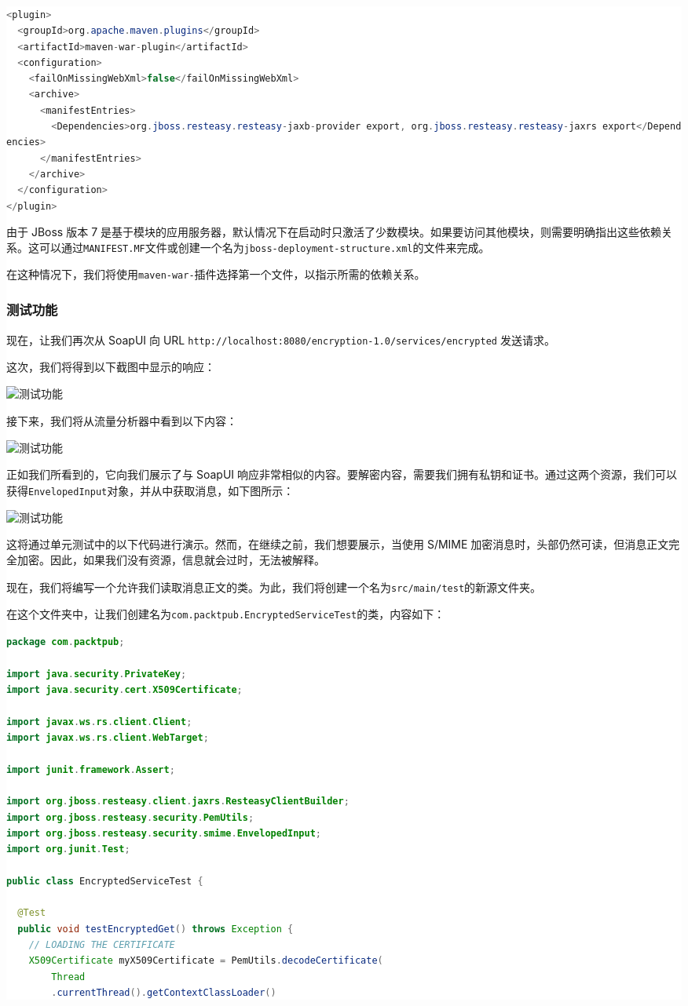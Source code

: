 ```java
<plugin>
  <groupId>org.apache.maven.plugins</groupId>
  <artifactId>maven-war-plugin</artifactId>
  <configuration>
    <failOnMissingWebXml>false</failOnMissingWebXml>
    <archive>
      <manifestEntries>
        <Dependencies>org.jboss.resteasy.resteasy-jaxb-provider export, org.jboss.resteasy.resteasy-jaxrs export</Dependencies>
      </manifestEntries>
    </archive>
  </configuration>
</plugin>
```

由于 JBoss 版本 7 是基于模块的应用服务器，默认情况下在启动时只激活了少数模块。如果要访问其他模块，则需要明确指出这些依赖关系。这可以通过`MANIFEST.MF`文件或创建一个名为`jboss-deployment-structure.xml`的文件来完成。

在这种情况下，我们将使用`maven-war-`插件选择第一个文件，以指示所需的依赖关系。

### 测试功能

现在，让我们再次从 SoapUI 向 URL `http://localhost:8080/encryption-1.0/services/encrypted` 发送请求。

这次，我们将得到以下截图中显示的响应：

![测试功能](https://github.com/OpenDocCN/freelearn-javaweb-zh/raw/master/docs/rst-java-websvc-sec/img/0109OS_05_19.jpg)

接下来，我们将从流量分析器中看到以下内容：

![测试功能](https://github.com/OpenDocCN/freelearn-javaweb-zh/raw/master/docs/rst-java-websvc-sec/img/0109OS_05_20.jpg)

正如我们所看到的，它向我们展示了与 SoapUI 响应非常相似的内容。要解密内容，需要我们拥有私钥和证书。通过这两个资源，我们可以获得`EnvelopedInput`对象，并从中获取消息，如下图所示：

![测试功能](https://github.com/OpenDocCN/freelearn-javaweb-zh/raw/master/docs/rst-java-websvc-sec/img/0109OS_05_21.jpg)

这将通过单元测试中的以下代码进行演示。然而，在继续之前，我们想要展示，当使用 S/MIME 加密消息时，头部仍然可读，但消息正文完全加密。因此，如果我们没有资源，信息就会过时，无法被解释。

现在，我们将编写一个允许我们读取消息正文的类。为此，我们将创建一个名为`src/main/test`的新源文件夹。

在这个文件夹中，让我们创建名为`com.packtpub.EncryptedServiceTest`的类，内容如下：

```java
package com.packtpub;

import java.security.PrivateKey;
import java.security.cert.X509Certificate;

import javax.ws.rs.client.Client;
import javax.ws.rs.client.WebTarget;

import junit.framework.Assert;

import org.jboss.resteasy.client.jaxrs.ResteasyClientBuilder;
import org.jboss.resteasy.security.PemUtils;
import org.jboss.resteasy.security.smime.EnvelopedInput;
import org.junit.Test;

public class EncryptedServiceTest {

  @Test
  public void testEncryptedGet() throws Exception {
    // LOADING THE CERTIFICATE
    X509Certificate myX509Certificate = PemUtils.decodeCertificate(
        Thread
        .currentThread().getContextClassLoader()
```
